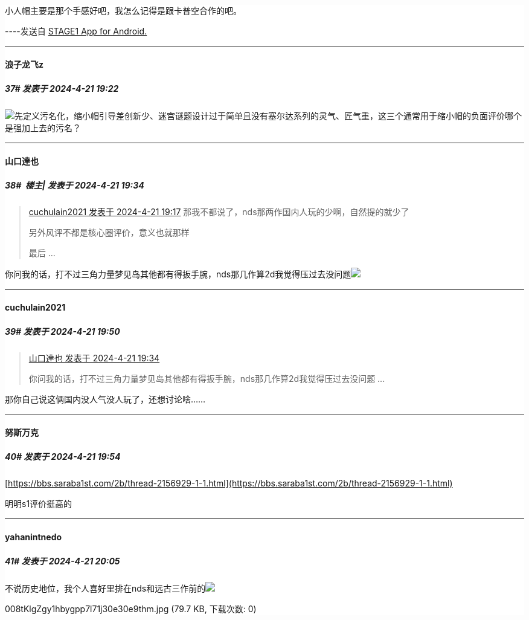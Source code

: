 小人帽主要是那个手感好吧，我怎么记得是跟卡普空合作的吧。

----发送自 [STAGE1 App for Android.](http://stage1.5j4m.com/?1.37)

*****

####  浪子龙飞z  
##### 37#       发表于 2024-4-21 19:22

<img src="https://static.saraba1st.com/image/smiley/face2017/001.png" referrerpolicy="no-referrer">先定义污名化，缩小帽引导差创新少、迷宫谜题设计过于简单且没有塞尔达系列的灵气、匠气重，这三个通常用于缩小帽的负面评价哪个是强加上去的污名？

*****

####  山口達也  
##### 38#         楼主| 发表于 2024-4-21 19:34

<blockquote><a href="httphttps://bbs.saraba1st.com/2b/forum.php?mod=redirect&amp;goto=findpost&amp;pid=64670668&amp;ptid=2180804" target="_blank">cuchulain2021 发表于 2024-4-21 19:17</a>
那我不都说了，nds那两作国内人玩的少啊，自然提的就少了

另外风评不都是核心圈评价，意义也就那样

最后 ...</blockquote>
你问我的话，打不过三角力量梦见岛其他都有得扳手腕，nds那几作算2d我觉得压过去没问题<img src="https://static.saraba1st.com/image/smiley/face2017/035.png" referrerpolicy="no-referrer">

*****

####  cuchulain2021  
##### 39#       发表于 2024-4-21 19:50

<blockquote><a href="httphttps://bbs.saraba1st.com/2b/forum.php?mod=redirect&amp;goto=findpost&amp;pid=64670785&amp;ptid=2180804" target="_blank">山口達也 发表于 2024-4-21 19:34</a>

你问我的话，打不过三角力量梦见岛其他都有得扳手腕，nds那几作算2d我觉得压过去没问题 ...</blockquote>
那你自己说这俩国内没人气没人玩了，还想讨论啥……

*****

####  努斯万克  
##### 40#       发表于 2024-4-21 19:54

[https://bbs.saraba1st.com/2b/thread-2156929-1-1.html](https://bbs.saraba1st.com/2b/thread-2156929-1-1.html)

明明s1评价挺高的


*****

####  yahanintnedo  
##### 41#       发表于 2024-4-21 20:05

不说历史地位，我个人喜好里排在nds和远古三作前的<img src="https://static.saraba1st.com/image/smiley/face2017/038.png" referrerpolicy="no-referrer">

008tKlgZgy1hbygpp7l71j30e30e9thm.jpg
(79.7 KB, 下载次数: 0)
